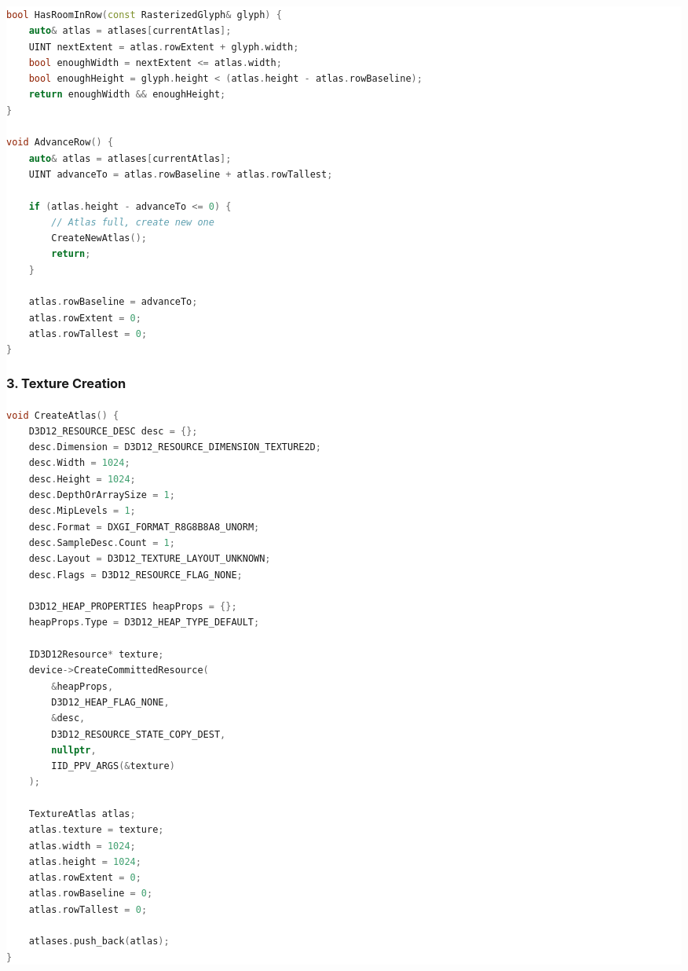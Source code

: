 ```cpp
bool HasRoomInRow(const RasterizedGlyph& glyph) {
    auto& atlas = atlases[currentAtlas];
    UINT nextExtent = atlas.rowExtent + glyph.width;
    bool enoughWidth = nextExtent <= atlas.width;
    bool enoughHeight = glyph.height < (atlas.height - atlas.rowBaseline);
    return enoughWidth && enoughHeight;
}

void AdvanceRow() {
    auto& atlas = atlases[currentAtlas];
    UINT advanceTo = atlas.rowBaseline + atlas.rowTallest;

    if (atlas.height - advanceTo <= 0) {
        // Atlas full, create new one
        CreateNewAtlas();
        return;
    }

    atlas.rowBaseline = advanceTo;
    atlas.rowExtent = 0;
    atlas.rowTallest = 0;
}
```

### 3. Texture Creation

```cpp
void CreateAtlas() {
    D3D12_RESOURCE_DESC desc = {};
    desc.Dimension = D3D12_RESOURCE_DIMENSION_TEXTURE2D;
    desc.Width = 1024;
    desc.Height = 1024;
    desc.DepthOrArraySize = 1;
    desc.MipLevels = 1;
    desc.Format = DXGI_FORMAT_R8G8B8A8_UNORM;
    desc.SampleDesc.Count = 1;
    desc.Layout = D3D12_TEXTURE_LAYOUT_UNKNOWN;
    desc.Flags = D3D12_RESOURCE_FLAG_NONE;

    D3D12_HEAP_PROPERTIES heapProps = {};
    heapProps.Type = D3D12_HEAP_TYPE_DEFAULT;

    ID3D12Resource* texture;
    device->CreateCommittedResource(
        &heapProps,
        D3D12_HEAP_FLAG_NONE,
        &desc,
        D3D12_RESOURCE_STATE_COPY_DEST,
        nullptr,
        IID_PPV_ARGS(&texture)
    );

    TextureAtlas atlas;
    atlas.texture = texture;
    atlas.width = 1024;
    atlas.height = 1024;
    atlas.rowExtent = 0;
    atlas.rowBaseline = 0;
    atlas.rowTallest = 0;

    atlases.push_back(atlas);
}
```

